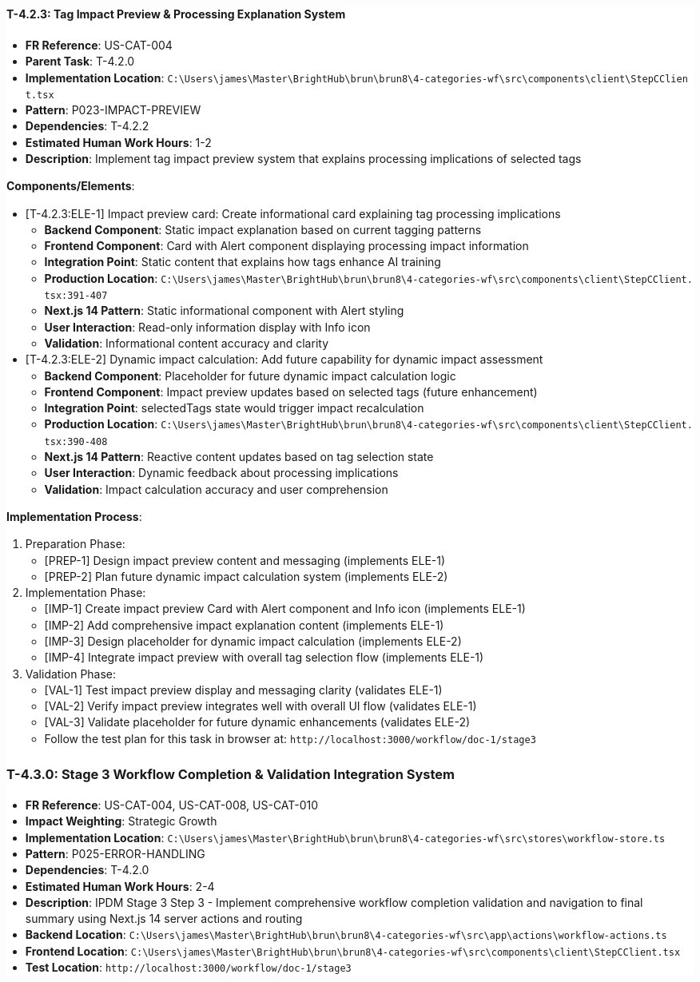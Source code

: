 #### T-4.2.3: Tag Impact Preview & Processing Explanation System
- **FR Reference**: US-CAT-004
- **Parent Task**: T-4.2.0
- **Implementation Location**: `C:\Users\james\Master\BrightHub\brun\brun8\4-categories-wf\src\components\client\StepCClient.tsx`
- **Pattern**: P023-IMPACT-PREVIEW
- **Dependencies**: T-4.2.2
- **Estimated Human Work Hours**: 1-2
- **Description**: Implement tag impact preview system that explains processing implications of selected tags

**Components/Elements**:
- [T-4.2.3:ELE-1] Impact preview card: Create informational card explaining tag processing implications
  - **Backend Component**: Static impact explanation based on current tagging patterns
  - **Frontend Component**: Card with Alert component displaying processing impact information
  - **Integration Point**: Static content that explains how tags enhance AI training
  - **Production Location**: `C:\Users\james\Master\BrightHub\brun\brun8\4-categories-wf\src\components\client\StepCClient.tsx:391-407`
  - **Next.js 14 Pattern**: Static informational component with Alert styling
  - **User Interaction**: Read-only information display with Info icon
  - **Validation**: Informational content accuracy and clarity
- [T-4.2.3:ELE-2] Dynamic impact calculation: Add future capability for dynamic impact assessment
  - **Backend Component**: Placeholder for future dynamic impact calculation logic
  - **Frontend Component**: Impact preview updates based on selected tags (future enhancement)
  - **Integration Point**: selectedTags state would trigger impact recalculation
  - **Production Location**: `C:\Users\james\Master\BrightHub\brun\brun8\4-categories-wf\src\components\client\StepCClient.tsx:390-408`
  - **Next.js 14 Pattern**: Reactive content updates based on tag selection state
  - **User Interaction**: Dynamic feedback about processing implications
  - **Validation**: Impact calculation accuracy and user comprehension

**Implementation Process**:
1. Preparation Phase:
   - [PREP-1] Design impact preview content and messaging (implements ELE-1)
   - [PREP-2] Plan future dynamic impact calculation system (implements ELE-2)
2. Implementation Phase:
   - [IMP-1] Create impact preview Card with Alert component and Info icon (implements ELE-1)
   - [IMP-2] Add comprehensive impact explanation content (implements ELE-1)
   - [IMP-3] Design placeholder for dynamic impact calculation (implements ELE-2)
   - [IMP-4] Integrate impact preview with overall tag selection flow (implements ELE-1)
3. Validation Phase:
   - [VAL-1] Test impact preview display and messaging clarity (validates ELE-1)
   - [VAL-2] Verify impact preview integrates well with overall UI flow (validates ELE-1)
   - [VAL-3] Validate placeholder for future dynamic enhancements (validates ELE-2)
   - Follow the test plan for this task in browser at: `http://localhost:3000/workflow/doc-1/stage3`

### T-4.3.0: Stage 3 Workflow Completion & Validation Integration System
- **FR Reference**: US-CAT-004, US-CAT-008, US-CAT-010
- **Impact Weighting**: Strategic Growth
- **Implementation Location**: `C:\Users\james\Master\BrightHub\brun\brun8\4-categories-wf\src\stores\workflow-store.ts`
- **Pattern**: P025-ERROR-HANDLING
- **Dependencies**: T-4.2.0
- **Estimated Human Work Hours**: 2-4
- **Description**: IPDM Stage 3 Step 3 - Implement comprehensive workflow completion validation and navigation to final summary using Next.js 14 server actions and routing
- **Backend Location**: `C:\Users\james\Master\BrightHub\brun\brun8\4-categories-wf\src\app\actions\workflow-actions.ts`
- **Frontend Location**: `C:\Users\james\Master\BrightHub\brun\brun8\4-categories-wf\src\components\client\StepCClient.tsx`
- **Test Location**: `http://localhost:3000/workflow/doc-1/stage3`